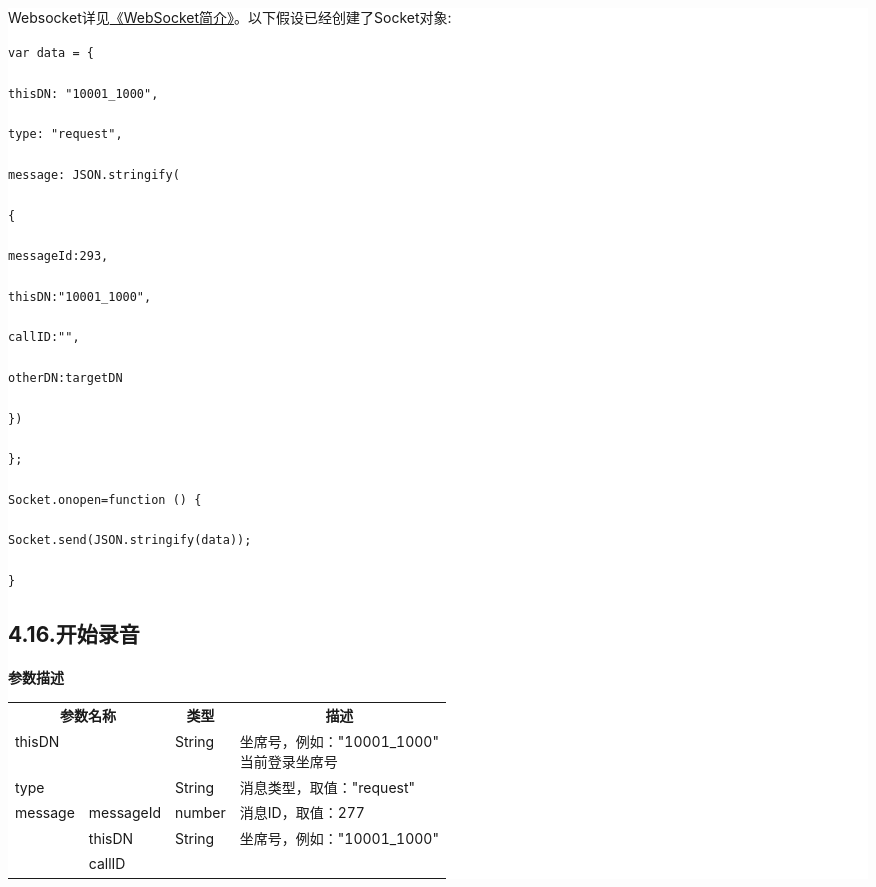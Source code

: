 Websocket详见[《WebSocket简介》](#_WebSocket简介)。以下假设已经创建了Socket对象:
```
var data = {

thisDN: "10001_1000",

type: "request",

message: JSON.stringify(

{

messageId:293,

thisDN:"10001_1000",

callID:"",

otherDN:targetDN

})

};

Socket.onopen=function () {

Socket.send(JSON.stringify(data));

}
```


## 4.16.开始录音

**参数描述**

<table>
   <tr align="center">
      <th colspan="3">参数名称</th>
      <th>类型</th>
      <th>描述</th>
   </tr>
   <tr>
      <td colspan="3">thisDN</td>
      <td>String</td>
      <td>坐席号，例如："10001_1000" <br/> 当前登录坐席号</td>
   </tr>
   <tr>
      <td colspan="3">type</td>
      <td>String</td>
      <td>消息类型，取值："request"</td>
   </tr>
   <tr>
      <td rowspan="5">message </td>
      <td colspan="2">messageId</td>
      <td>number</td>
      <td>消息ID，取值：277</td>
   </tr>
   <tr>
      <td colspan="2">thisDN</td>
      <td>String</td>
      <td>坐席号，例如："10001_1000" </td>
   </tr>
   <tr>
      <td colspan="2">callID</td>